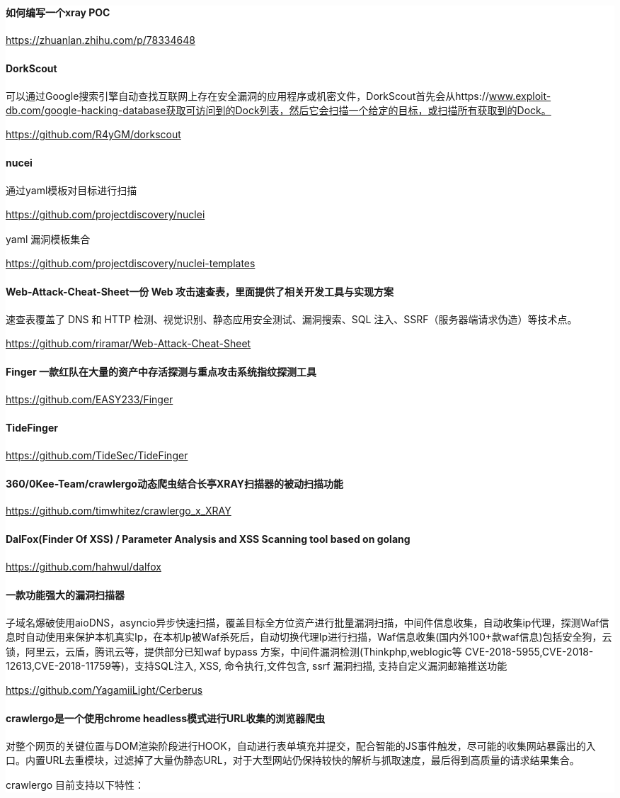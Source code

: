 #### 如何编写一个xray POC

https://zhuanlan.zhihu.com/p/78334648

#### DorkScout

可以通过Google搜索引擎自动查找互联网上存在安全漏洞的应用程序或机密文件，DorkScout首先会从https://www.exploit-db.com/google-hacking-database获取可访问到的Dock列表，然后它会扫描一个给定的目标，或扫描所有获取到的Dock。

https://github.com/R4yGM/dorkscout

#### nucei

通过yaml模板对目标进行扫描

https://github.com/projectdiscovery/nuclei

yaml 漏洞模板集合

https://github.com/projectdiscovery/nuclei-templates

#### Web-Attack-Cheat-Sheet一份 Web 攻击速查表，里面提供了相关开发工具与实现方案

速查表覆盖了 DNS 和 HTTP 检测、视觉识别、静态应用安全测试、漏洞搜索、SQL 注入、SSRF（服务器端请求伪造）等技术点。

https://github.com/riramar/Web-Attack-Cheat-Sheet

#### Finger  一款红队在大量的资产中存活探测与重点攻击系统指纹探测工具

https://github.com/EASY233/Finger

#### TideFinger

https://github.com/TideSec/TideFinger

#### 360/0Kee-Team/crawlergo动态爬虫结合长亭XRAY扫描器的被动扫描功能

https://github.com/timwhitez/crawlergo_x_XRAY

#### DalFox(Finder Of XSS) / Parameter Analysis and XSS Scanning tool based on golang

https://github.com/hahwul/dalfox

#### 一款功能强大的漏洞扫描器

子域名爆破使用aioDNS，asyncio异步快速扫描，覆盖目标全方位资产进行批量漏洞扫描，中间件信息收集，自动收集ip代理，探测Waf信息时自动使用来保护本机真实Ip，在本机Ip被Waf杀死后，自动切换代理Ip进行扫描，Waf信息收集(国内外100+款waf信息)包括安全狗，云锁，阿里云，云盾，腾讯云等，提供部分已知waf bypass 方案，中间件漏洞检测(Thinkphp,weblogic等 CVE-2018-5955,CVE-2018-12613,CVE-2018-11759等)，支持SQL注入, XSS, 命令执行,文件包含, ssrf 漏洞扫描, 支持自定义漏洞邮箱推送功能

https://github.com/YagamiiLight/Cerberus

#### crawlergo是一个使用chrome headless模式进行URL收集的浏览器爬虫

对整个网页的关键位置与DOM渲染阶段进行HOOK，自动进行表单填充并提交，配合智能的JS事件触发，尽可能的收集网站暴露出的入口。内置URL去重模块，过滤掉了大量伪静态URL，对于大型网站仍保持较快的解析与抓取速度，最后得到高质量的请求结果集合。

crawlergo 目前支持以下特性：
